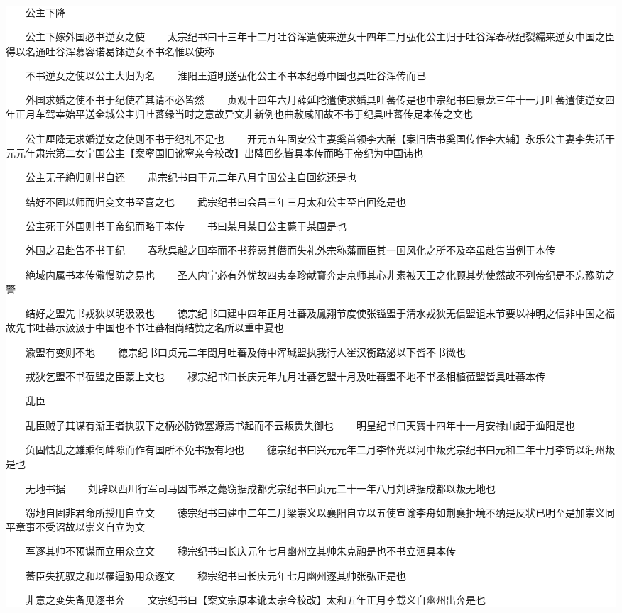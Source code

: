 　　公主下降

　　公主下嫁外国必书逆女之使
　　太宗纪书曰十三年十二月吐谷浑遣使来逆女十四年二月弘化公主归于吐谷浑春秋纪裂繻来逆女中国之臣得以名通吐谷浑慕容诺曷钵逆女不书名惟以使称

　　不书逆女之使以公主大归为名
　　淮阳王道明送弘化公主不书本纪尊中国也具吐谷浑传而已

　　外国求婚之使不书于纪使若其请不必皆然
　　贞观十四年六月薛延陀遣使求婚具吐蕃传是也中宗纪书曰景龙三年十一月吐蕃遣使逆女四年正月车驾幸始平送金城公主归吐蕃缘当时之意故异文非新例也曲赦咸阳故不书于纪具吐蕃传足本传之文也

　　公主厘降无求婚逆女之使则不书于纪礼不足也
　　开元五年固安公主妻奚首领李大酺【案旧唐书奚国传作李大辅】永乐公主妻李失活干元元年肃宗第二女宁国公主【案寜国旧讹寜亲今校改】出降回纥皆具本传而略于帝纪为中国讳也

　　公主无子絶归则书自还
　　肃宗纪书曰干元二年八月宁国公主自回纥还是也

　　结好不固以师而归变文书至喜之也
　　武宗纪书曰会昌三年三月太和公主至自回纥是也

　　公主死于外国则书于帝纪而略于本传
　　书曰某月某日公主薨于某国是也

　　外国之君赴告不书于纪
　　春秋呉越之国卒而不书葬恶其僭而失礼外宗称藩而臣其一国风化之所不及卒虽赴告当例于本传

　　絶域内属书本传儆慢防之易也
　　圣人内宁必有外忧故四夷奉珍献寳奔走京师其心非素被天王之化顾其势使然故不列帝纪是不忘豫防之警

　　结好之盟先书戎狄以明汲汲也
　　徳宗纪书曰建中四年正月吐蕃及鳯翔节度使张镒盟于清水戎狄无信盟诅末节要以神明之信非中国之福故先书吐蕃示汲汲于中国也不书吐蕃相尚结赞之名所以重中夏也

　　渝盟有变则不地
　　徳宗纪书曰贞元二年閠月吐蕃及侍中浑瑊盟执我行人崔汉衡路泌以下皆不书微也

　　戎狄乞盟不书莅盟之臣蒙上文也
　　穆宗纪书曰长庆元年九月吐蕃乞盟十月及吐蕃盟不地不书丞相植莅盟皆具吐蕃本传

　　乱臣

　　乱臣贼子其谋有渐王者执驭下之柄必防微塞源焉书起而不云叛贵失御也
　　明皇纪书曰天寳十四年十一月安禄山起于渔阳是也

　　负固怙乱之雄乘伺衅隙而作有国所不免书叛有地也
　　徳宗纪书曰兴元元年二月李怀光以河中叛宪宗纪书曰元和二年十月李锜以润州叛是也

　　无地书据
　　刘辟以西川行军司马因韦皋之薨窃据成都宪宗纪书曰贞元二十一年八月刘辟据成都以叛无地也

　　窃地自固非君命所授用自立文
　　徳宗纪书曰建中二年二月梁崇义以襄阳自立以五使宣谕李舟如荆襄拒境不纳是反状已明至是加崇义同平章事不受诏故以崇义自立为文

　　军逐其帅不预谋而立用众立文
　　穆宗纪书曰长庆元年七月幽州立其帅朱克融是也不书立洄具本传

　　蕃臣失抚驭之和以罹逼胁用众逐文
　　穆宗纪书曰长庆元年七月幽州逐其帅张弘正是也

　　非意之变失备见逐书奔
　　文宗纪书曰【案文宗原本讹太宗今校改】太和五年正月李载义自幽州出奔是也

